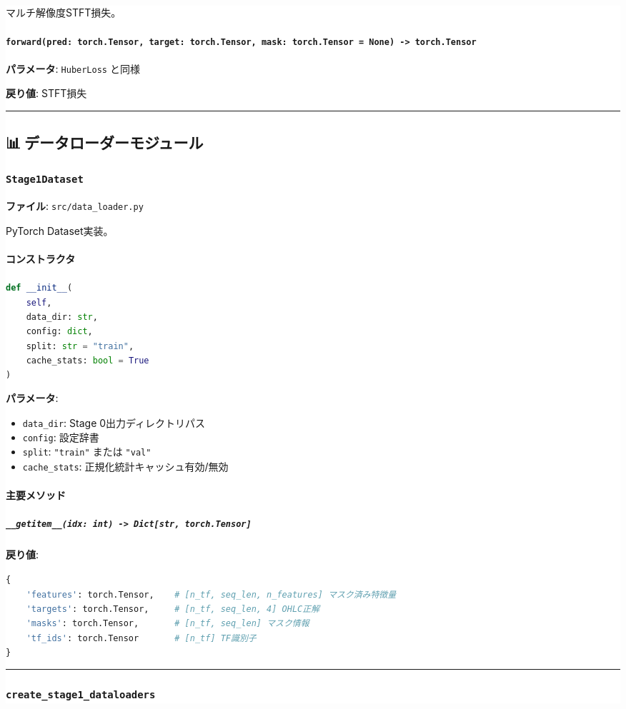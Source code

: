 マルチ解像度STFT損失。

#### `forward(pred: torch.Tensor, target: torch.Tensor, mask: torch.Tensor = None) -> torch.Tensor`

**パラメータ**: `HuberLoss` と同様

**戻り値**: STFT損失

---

## 📊 データローダーモジュール

### `Stage1Dataset`

**ファイル**: `src/data_loader.py`

PyTorch Dataset実装。

#### コンストラクタ

```python
def __init__(
    self,
    data_dir: str,
    config: dict,
    split: str = "train",
    cache_stats: bool = True
)
```

**パラメータ**:
- `data_dir`: Stage 0出力ディレクトリパス
- `config`: 設定辞書
- `split`: `"train"` または `"val"`
- `cache_stats`: 正規化統計キャッシュ有効/無効

#### 主要メソッド

##### `__getitem__(idx: int) -> Dict[str, torch.Tensor]`

**戻り値**:
```python
{
    'features': torch.Tensor,    # [n_tf, seq_len, n_features] マスク済み特徴量
    'targets': torch.Tensor,     # [n_tf, seq_len, 4] OHLC正解
    'masks': torch.Tensor,       # [n_tf, seq_len] マスク情報
    'tf_ids': torch.Tensor       # [n_tf] TF識別子
}
```

---

### `create_stage1_dataloaders`
